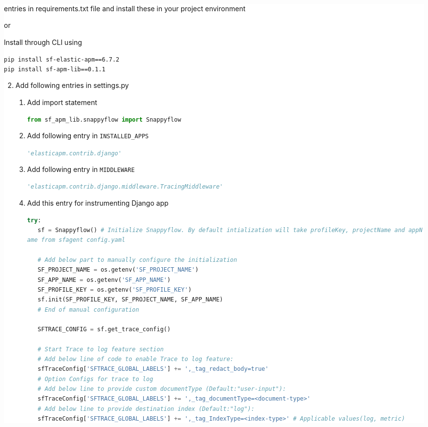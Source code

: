    entries in requirements.txt file and install these in your project environment 

   or 

   Install through CLI using

   ```
   pip install sf-elastic-apm==6.7.2 
   pip install sf-apm-lib==0.1.1 
   ```

2. Add following entries in settings.py

   1. Add import statement

      ```python
      from sf_apm_lib.snappyflow import Snappyflow 
      ```

   2. Add following entry in `INSTALLED_APPS`

      ```python
      'elasticapm.contrib.django' 
      ```

   3. Add following entry in `MIDDLEWARE`

      ```python
      'elasticapm.contrib.django.middleware.TracingMiddleware'
      ```

   4. Add this entry for instrumenting Django app

      ```python
      try: 
         sf = Snappyflow() # Initialize Snappyflow. By default intialization will take profileKey, projectName and appName from sfagent config.yaml
         
         # Add below part to manually configure the initialization 
         SF_PROJECT_NAME = os.getenv('SF_PROJECT_NAME') 
         SF_APP_NAME = os.getenv('SF_APP_NAME') 
         SF_PROFILE_KEY = os.getenv('SF_PROFILE_KEY') 
         sf.init(SF_PROFILE_KEY, SF_PROJECT_NAME, SF_APP_NAME) 
         # End of manual configuration
      
         SFTRACE_CONFIG = sf.get_trace_config()
   
         # Start Trace to log feature section
         # Add below line of code to enable Trace to log feature:
         sfTraceConfig['SFTRACE_GLOBAL_LABELS'] += ',_tag_redact_body=true'
         # Option Configs for trace to log
         # Add below line to provide custom documentType (Default:"user-input"):
         sfTraceConfig['SFTRACE_GLOBAL_LABELS'] += ',_tag_documentType=<document-type>'
         # Add below line to provide destination index (Default:"log"):
         sfTraceConfig['SFTRACE_GLOBAL_LABELS'] += ',_tag_IndexType=<index-type>' # Applicable values(log, metric)